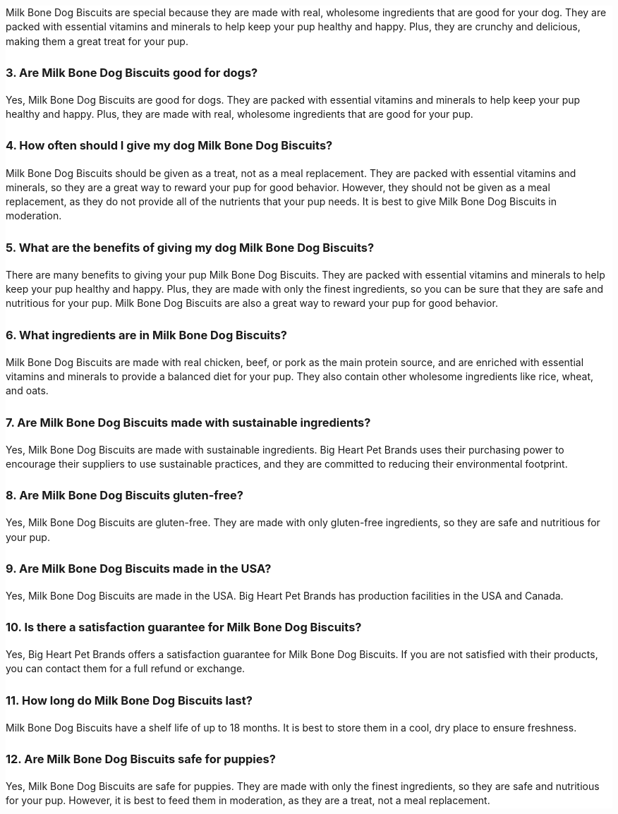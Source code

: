 <p>Milk Bone Dog Biscuits are special because they are made with real, wholesome ingredients that are good for your dog. They are packed with essential vitamins and minerals to help keep your pup healthy and happy. Plus, they are crunchy and delicious, making them a great treat for your pup. </p>

<h3>3. Are Milk Bone Dog Biscuits good for dogs?</h3>

<p>Yes, Milk Bone Dog Biscuits are good for dogs. They are packed with essential vitamins and minerals to help keep your pup healthy and happy. Plus, they are made with real, wholesome ingredients that are good for your pup. </p>

<h3>4. How often should I give my dog Milk Bone Dog Biscuits?</h3>

<p>Milk Bone Dog Biscuits should be given as a treat, not as a meal replacement. They are packed with essential vitamins and minerals, so they are a great way to reward your pup for good behavior. However, they should not be given as a meal replacement, as they do not provide all of the nutrients that your pup needs. It is best to give Milk Bone Dog Biscuits in moderation. </p>

<h3>5. What are the benefits of giving my dog Milk Bone Dog Biscuits?</h3>

<p>There are many benefits to giving your pup Milk Bone Dog Biscuits. They are packed with essential vitamins and minerals to help keep your pup healthy and happy. Plus, they are made with only the finest ingredients, so you can be sure that they are safe and nutritious for your pup. Milk Bone Dog Biscuits are also a great way to reward your pup for good behavior. </p>

<h3>6. What ingredients are in Milk Bone Dog Biscuits?</h3>

<p>Milk Bone Dog Biscuits are made with real chicken, beef, or pork as the main protein source, and are enriched with essential vitamins and minerals to provide a balanced diet for your pup. They also contain other wholesome ingredients like rice, wheat, and oats. </p>

<h3>7. Are Milk Bone Dog Biscuits made with sustainable ingredients?</h3>

<p>Yes, Milk Bone Dog Biscuits are made with sustainable ingredients. Big Heart Pet Brands uses their purchasing power to encourage their suppliers to use sustainable practices, and they are committed to reducing their environmental footprint. </p>

<h3>8. Are Milk Bone Dog Biscuits gluten-free?</h3>

<p>Yes, Milk Bone Dog Biscuits are gluten-free. They are made with only gluten-free ingredients, so they are safe and nutritious for your pup. </p>

<h3>9. Are Milk Bone Dog Biscuits made in the USA?</h3>

<p>Yes, Milk Bone Dog Biscuits are made in the USA. Big Heart Pet Brands has production facilities in the USA and Canada. </p>

<h3>10. Is there a satisfaction guarantee for Milk Bone Dog Biscuits?</h3>

<p>Yes, Big Heart Pet Brands offers a satisfaction guarantee for Milk Bone Dog Biscuits. If you are not satisfied with their products, you can contact them for a full refund or exchange. </p>

<h3>11. How long do Milk Bone Dog Biscuits last?</h3>

<p>Milk Bone Dog Biscuits have a shelf life of up to 18 months. It is best to store them in a cool, dry place to ensure freshness. </p>

<h3>12. Are Milk Bone Dog Biscuits safe for puppies?</h3>

<p>Yes, Milk Bone Dog Biscuits are safe for puppies. They are made with only the finest ingredients, so they are safe and nutritious for your pup. However, it is best to feed them in moderation, as they are a treat, not a meal replacement. </p>
